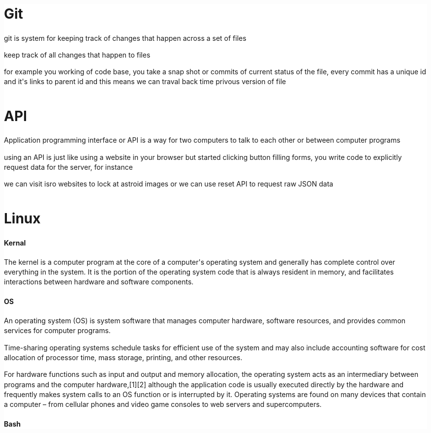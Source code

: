 



# Git 

git is system for keeping track of changes that happen across a set of files

keep track of all changes that happen to files

for example you working of code base, you take a snap shot or commits of current status of the file, every commit has a unique id and it's links to parent id and this means we can traval back time  privous version of file




# API

Application programming interface or API is a way for two computers to talk to each other or  between computer programs


using an API is just like using a website in your browser but started clicking button filling forms, you write code to explicitly  request data for the server, for instance
 
 we can visit isro websites to lock at astroid images or we can use reset API to request raw JSON data
 
 
 
 
# Linux

#### Kernal

The kernel is a computer program at the core of a computer's operating system and generally has complete control over everything in the system. It is the portion of the operating system code that is always resident in memory, and facilitates interactions between hardware and software components.


#### OS

An operating system (OS) is system software that manages computer hardware, software resources, and provides common services for computer programs.

Time-sharing operating systems schedule tasks for efficient use of the system and may also include accounting software for cost allocation of processor time, mass storage, printing, and other resources.

For hardware functions such as input and output and memory allocation, the operating system acts as an intermediary between programs and the computer hardware,[1][2] although the application code is usually executed directly by the hardware and frequently makes system calls to an OS function or is interrupted by it. Operating systems are found on many devices that contain a computer – from cellular phones and video game consoles to web servers and supercomputers.


#### Bash

